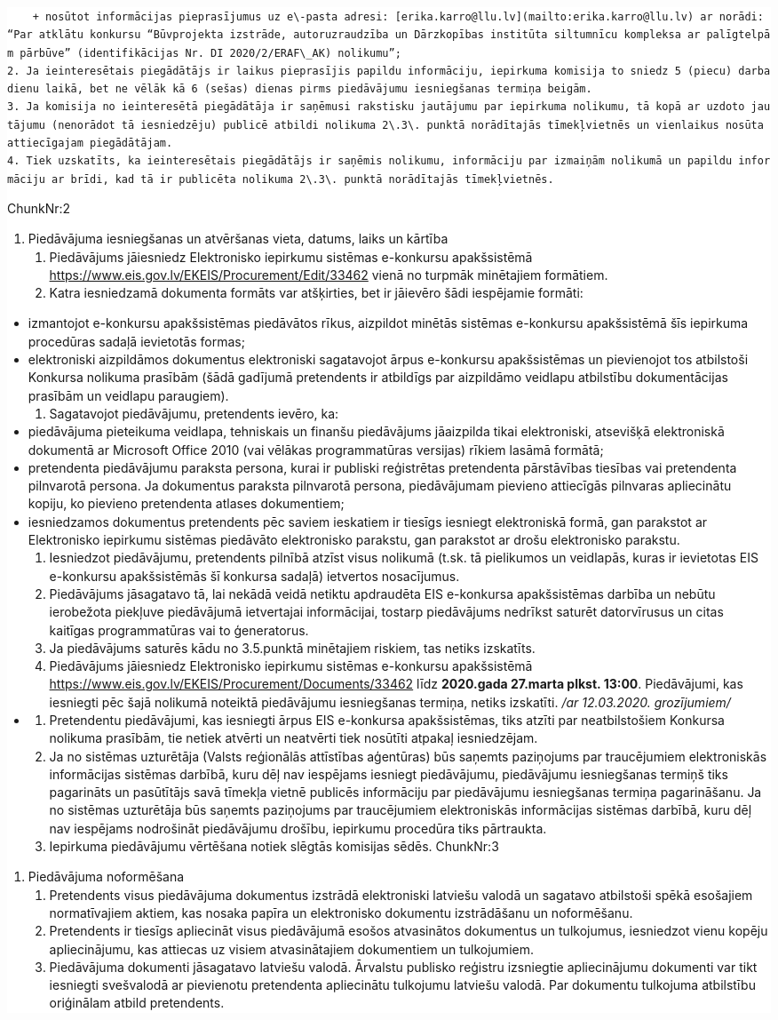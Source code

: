 		+ nosūtot informācijas pieprasījumus uz e\-pasta adresi: [erika.karro@llu.lv](mailto:erika.karro@llu.lv) ar norādi: “Par atklātu konkursu “Būvprojekta izstrāde, autoruzraudzība un Dārzkopības institūta siltumnīcu kompleksa ar palīgtelpām pārbūve” (identifikācijas Nr. DI 2020/2/ERAF\_AK) nolikumu”;
	2. Ja ieinteresētais piegādātājs ir laikus pieprasījis papildu informāciju, iepirkuma komisija to sniedz 5 (piecu) darba dienu laikā, bet ne vēlāk kā 6 (sešas) dienas pirms piedāvājumu iesniegšanas termiņa beigām.
	3. Ja komisija no ieinteresētā piegādātāja ir saņēmusi rakstisku jautājumu par iepirkuma nolikumu, tā kopā ar uzdoto jautājumu (nenorādot tā iesniedzēju) publicē atbildi nolikuma 2\.3\. punktā norādītajās tīmekļvietnēs un vienlaikus nosūta attiecīgajam piegādātājam.
	4. Tiek uzskatīts, ka ieinteresētais piegādātājs ir saņēmis nolikumu, informāciju par izmaiņām nolikumā un papildu informāciju ar brīdi, kad tā ir publicēta nolikuma 2\.3\. punktā norādītajās tīmekļvietnēs.
ChunkNr:2
1. Piedāvājuma iesniegšanas un atvēršanas vieta, datums, laiks un kārtība
	1. Piedāvājums jāiesniedz Elektronisko iepirkumu sistēmas e\-konkursu apakšsistēmā <https://www.eis.gov.lv/EKEIS/Procurement/Edit/33462> vienā no turpmāk minētajiem formātiem.
	2. Katra iesniedzamā dokumenta formāts var atšķirties, bet ir jāievēro šādi iespējamie formāti:
* izmantojot e\-konkursu apakšsistēmas piedāvātos rīkus, aizpildot minētās sistēmas e\-konkursu apakšsistēmā šīs iepirkuma procedūras sadaļā ievietotās formas;
* elektroniski aizpildāmos dokumentus elektroniski sagatavojot ārpus e\-konkursu apakšsistēmas un pievienojot tos atbilstoši Konkursa nolikuma prasībām (šādā gadījumā pretendents ir atbildīgs par aizpildāmo veidlapu atbilstību dokumentācijas prasībām un veidlapu paraugiem).
	1. Sagatavojot piedāvājumu, pretendents ievēro, ka:
* piedāvājuma pieteikuma veidlapa, tehniskais un finanšu piedāvājums jāaizpilda tikai elektroniski, atsevišķā elektroniskā dokumentā ar Microsoft Office 2010 (vai vēlākas programmatūras versijas) rīkiem lasāmā formātā;
* pretendenta piedāvājumu paraksta persona, kurai ir publiski reģistrētas pretendenta pārstāvības tiesības vai pretendenta pilnvarotā persona. Ja dokumentus paraksta pilnvarotā persona, piedāvājumam pievieno attiecīgās pilnvaras apliecinātu kopiju, ko pievieno pretendenta atlases dokumentiem;
* iesniedzamos dokumentus pretendents pēc saviem ieskatiem ir tiesīgs iesniegt elektroniskā formā, gan parakstot ar Elektronisko iepirkumu sistēmas piedāvāto elektronisko parakstu, gan parakstot ar drošu elektronisko parakstu.
	1. Iesniedzot piedāvājumu, pretendents pilnībā atzīst visus nolikumā (t.sk. tā pielikumos un veidlapās, kuras ir ievietotas EIS e\-konkursu apakšsistēmās šī konkursa sadaļā) ietvertos nosacījumus.
	2. Piedāvājums jāsagatavo tā, lai nekādā veidā netiktu apdraudēta EIS e\-konkursa apakšsistēmas darbība un nebūtu ierobežota piekļuve piedāvājumā ietvertajai informācijai, tostarp piedāvājums nedrīkst saturēt datorvīrusus un citas kaitīgas programmatūras vai to ģeneratorus.
	3. Ja piedāvājums saturēs kādu no 3\.5\.punktā minētajiem riskiem, tas netiks izskatīts.
	4. Piedāvājums jāiesniedz Elektronisko iepirkumu sistēmas e\-konkursu apakšsistēmā <https://www.eis.gov.lv/EKEIS/Procurement/Documents/33462> līdz **2020\.gada 27\.marta plkst. 13:00**. Piedāvājumi, kas iesniegti pēc šajā nolikumā noteiktā piedāvājumu iesniegšanas termiņa, netiks izskatīti.
*/ar 12\.03\.2020\. grozījumiem/*
* 1. Pretendentu piedāvājumi, kas iesniegti ārpus EIS e\-konkursa apakšsistēmas, tiks atzīti par neatbilstošiem Konkursa nolikuma prasībām, tie netiek atvērti un neatvērti tiek nosūtīti atpakaļ iesniedzējam.
	2. Ja no sistēmas uzturētāja (Valsts reģionālās attīstības aģentūras) būs saņemts paziņojums par traucējumiem elektroniskās informācijas sistēmas darbībā, kuru dēļ nav iespējams iesniegt piedāvājumu, piedāvājumu iesniegšanas termiņš tiks pagarināts un pasūtītājs savā tīmekļa vietnē publicēs informāciju par piedāvājumu iesniegšanas termiņa pagarināšanu. Ja no sistēmas uzturētāja būs saņemts paziņojums par traucējumiem elektroniskās informācijas sistēmas darbībā, kuru dēļ nav iespējams nodrošināt piedāvājumu drošību, iepirkumu procedūra tiks pārtraukta.
	3. Iepirkuma piedāvājumu vērtēšana notiek slēgtās komisijas sēdēs.
ChunkNr:3
1. Piedāvājuma noformēšana
	1. Pretendents visus piedāvājuma dokumentus izstrādā elektroniski latviešu valodā un sagatavo atbilstoši spēkā esošajiem normatīvajiem aktiem, kas nosaka papīra un elektronisko dokumentu izstrādāšanu un noformēšanu.
	2. Pretendents ir tiesīgs apliecināt visus piedāvājumā esošos atvasinātos dokumentus un tulkojumus, iesniedzot vienu kopēju apliecinājumu, kas attiecas uz visiem atvasinātajiem dokumentiem un tulkojumiem.
	3. Piedāvājuma dokumenti jāsagatavo latviešu valodā. Ārvalstu publisko reģistru izsniegtie apliecinājumu dokumenti var tikt iesniegti svešvalodā ar pievienotu pretendenta apliecinātu tulkojumu latviešu valodā. Par dokumentu tulkojuma atbilstību oriģinālam atbild pretendents.